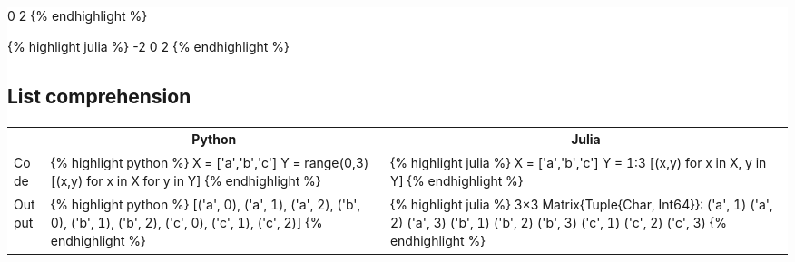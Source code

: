 0
2
{% endhighlight %}
</td>
<td>
{% highlight julia %}
-2
0
2
{% endhighlight %}
</td>
</tr>
</table>

## List comprehension 
<table>
<tr>
<th></th>
<th>Python</th>
<th>Julia</th>
</tr>
<tr>
<td>Code</td>
<td>
{% highlight python %}
 X = ['a','b','c']
 Y = range(0,3)
[(x,y) for x in X for y in Y]
{% endhighlight %}
</td>
<td>
{% highlight julia %}
X = ['a','b','c']
Y = 1:3
[(x,y) for x in X, y in Y]
{% endhighlight %}
</td>
</tr>
<tr>
<td>Output</td>
<td>
{% highlight python %}
[('a', 0), ('a', 1), ('a', 2), 
('b', 0), ('b', 1), ('b', 2), 
('c', 0), ('c', 1), ('c', 2)]
{% endhighlight %}
</td>
<td>
{% highlight julia %}
3×3 Matrix{Tuple{Char, Int64}}:
 ('a', 1)  ('a', 2)  ('a', 3)
 ('b', 1)  ('b', 2)  ('b', 3)
 ('c', 1)  ('c', 2)  ('c', 3)
{% endhighlight %}
</td>
</tr>
</table>

